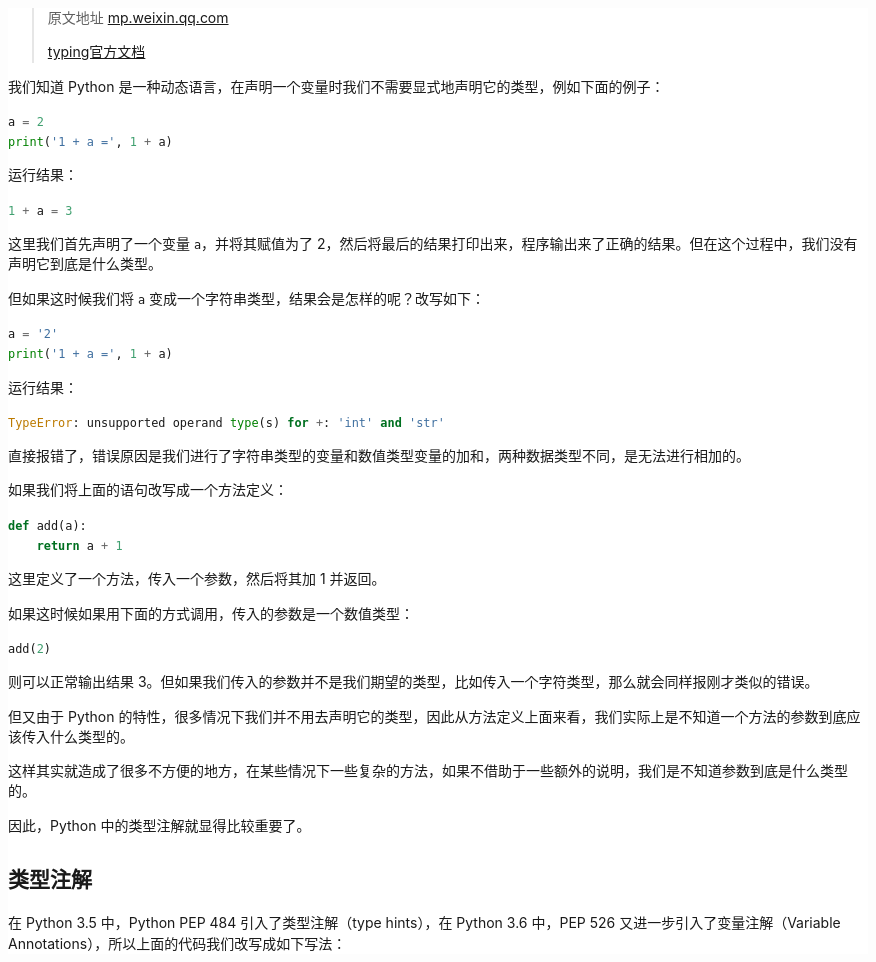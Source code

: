 >原文地址 [mp.weixin.qq.com](https://mp.weixin.qq.com/s/wDRNWxt4isGVodD2ieGXDg)
>
>[typing官方文档](https://docs.python.org/3.7/library/typing.html)

我们知道 Python 是一种动态语言，在声明一个变量时我们不需要显式地声明它的类型，例如下面的例子：

```python
a = 2
print('1 + a =', 1 + a)
```

运行结果：

```python
1 + a = 3
```

这里我们首先声明了一个变量 `a`，并将其赋值为了 2，然后将最后的结果打印出来，程序输出来了正确的结果。但在这个过程中，我们没有声明它到底是什么类型。

但如果这时候我们将 `a` 变成一个字符串类型，结果会是怎样的呢？改写如下：

```python
a = '2'
print('1 + a =', 1 + a)
```

运行结果：

```python
TypeError: unsupported operand type(s) for +: 'int' and 'str'
```

直接报错了，错误原因是我们进行了字符串类型的变量和数值类型变量的加和，两种数据类型不同，是无法进行相加的。

如果我们将上面的语句改写成一个方法定义：

```python
def add(a):
    return a + 1
```

这里定义了一个方法，传入一个参数，然后将其加 1 并返回。

如果这时候如果用下面的方式调用，传入的参数是一个数值类型：

```python
add(2)
```

则可以正常输出结果 3。但如果我们传入的参数并不是我们期望的类型，比如传入一个字符类型，那么就会同样报刚才类似的错误。

但又由于 Python 的特性，很多情况下我们并不用去声明它的类型，因此从方法定义上面来看，我们实际上是不知道一个方法的参数到底应该传入什么类型的。

这样其实就造成了很多不方便的地方，在某些情况下一些复杂的方法，如果不借助于一些额外的说明，我们是不知道参数到底是什么类型的。

因此，Python 中的类型注解就显得比较重要了。

类型注解
----

在 Python 3.5 中，Python  PEP 484 引入了类型注解（type hints），在 Python 3.6 中，PEP 526 又进一步引入了变量注解（Variable Annotations），所以上面的代码我们改写成如下写法：
